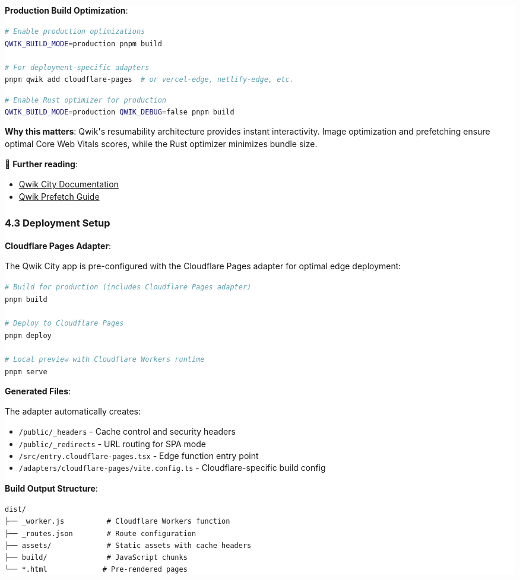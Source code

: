 **Production Build Optimization**:

```bash
# Enable production optimizations
QWIK_BUILD_MODE=production pnpm build

# For deployment-specific adapters
pnpm qwik add cloudflare-pages  # or vercel-edge, netlify-edge, etc.
```

```bash
# Enable Rust optimizer for production
QWIK_BUILD_MODE=production QWIK_DEBUG=false pnpm build
```

**Why this matters**: Qwik's resumability architecture provides instant interactivity.
Image optimization and prefetching ensure optimal Core Web Vitals scores, while the Rust
optimizer minimizes bundle size.

📖 **Further reading**:

- [Qwik City Documentation](https://qwik.builder.io/docs/qwikcity/)
- [Qwik Prefetch Guide](https://qwik.builder.io/docs/advanced/prefetching/)

### 4.3 Deployment Setup

**Cloudflare Pages Adapter**:

The Qwik City app is pre-configured with the Cloudflare Pages adapter for optimal edge deployment:

```bash
# Build for production (includes Cloudflare Pages adapter)
pnpm build

# Deploy to Cloudflare Pages
pnpm deploy

# Local preview with Cloudflare Workers runtime
pnpm serve
```

**Generated Files**:

The adapter automatically creates:

- `/public/_headers` - Cache control and security headers
- `/public/_redirects` - URL routing for SPA mode
- `/src/entry.cloudflare-pages.tsx` - Edge function entry point
- `/adapters/cloudflare-pages/vite.config.ts` - Cloudflare-specific build config

**Build Output Structure**:

```text
dist/
├── _worker.js          # Cloudflare Workers function
├── _routes.json        # Route configuration
├── assets/             # Static assets with cache headers
├── build/              # JavaScript chunks
└── *.html             # Pre-rendered pages
```
